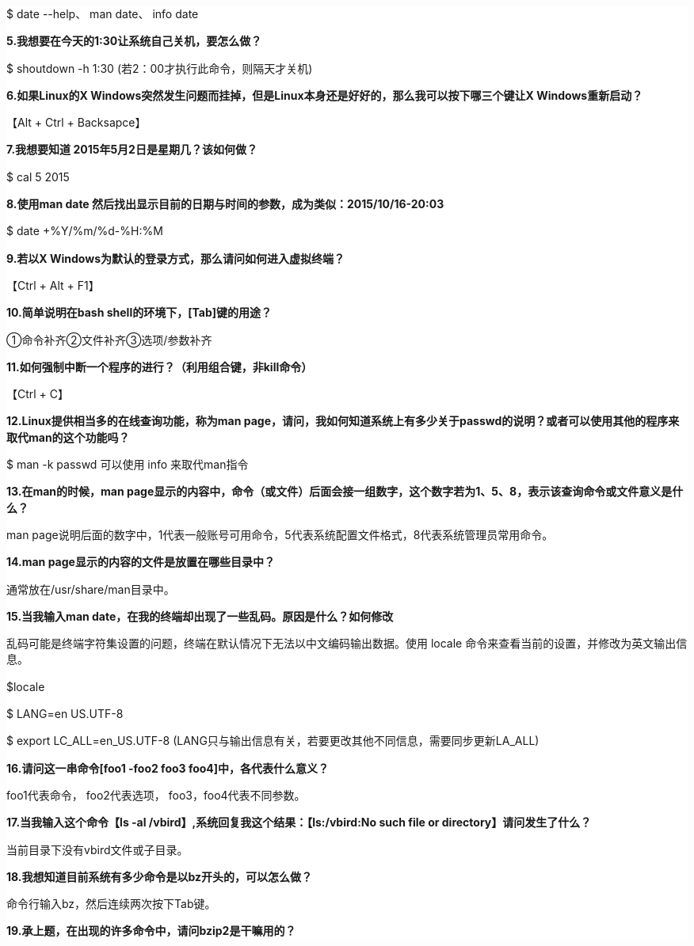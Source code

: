 $ date --help、 man date、 info date

**5.我想要在今天的1:30让系统自己关机，要怎么做？**

$ shoutdown -h 1:30 (若2：00才执行此命令，则隔天才关机)

**6.如果Linux的X Windows突然发生问题而挂掉，但是Linux本身还是好好的，那么我可以按下哪三个键让X Windows重新启动？**

【Alt + Ctrl + Backsapce】

**7.我想要知道 2015年5月2日是星期几？该如何做？**

$ cal 5 2015

**8.使用man date 然后找出显示目前的日期与时间的参数，成为类似：2015/10/16-20:03**

$ date +%Y/%m/%d-%H:%M

**9.若以X Windows为默认的登录方式，那么请问如何进入虚拟终端？**

【Ctrl + Alt + F1】

**10.简单说明在bash shell的环境下，[Tab]键的用途？**

①命令补齐②文件补齐③选项/参数补齐

**11.如何强制中断一个程序的进行？（利用组合键，非kill命令）**

【Ctrl + C】

**12.Linux提供相当多的在线查询功能，称为man page，请问，我如何知道系统上有多少关于passwd的说明？或者可以使用其他的程序来取代man的这个功能吗？**

$ man -k passwd            可以使用 info 来取代man指令

**13.在man的时候，man page显示的内容中，命令（或文件）后面会接一组数字，这个数字若为1、5、8，表示该查询命令或文件意义是什么？**

man page说明后面的数字中，1代表一般账号可用命令，5代表系统配置文件格式，8代表系统管理员常用命令。

**14.man page显示的内容的文件是放置在哪些目录中？**

通常放在/usr/share/man目录中。

**15.当我输入man date，在我的终端却出现了一些乱码。原因是什么？如何修改**

乱码可能是终端字符集设置的问题，终端在默认情况下无法以中文编码输出数据。使用 locale 命令来查看当前的设置，并修改为英文输出信息。

$locale

$ LANG=en US.UTF-8

$ export LC_ALL=en_US.UTF-8 (LANG只与输出信息有关，若要更改其他不同信息，需要同步更新LA_ALL)

**16.请问这一串命令[foo1 -foo2 foo3 foo4]中，各代表什么意义？**

foo1代表命令， foo2代表选项， foo3，foo4代表不同参数。

**17.当我输入这个命令【ls -al /vbird】,系统回复我这个结果：【ls:/vbird:No such file or directory】请问发生了什么？**

当前目录下没有vbird文件或子目录。

**18.我想知道目前系统有多少命令是以bz开头的，可以怎么做？**

命令行输入bz，然后连续两次按下Tab键。

**19.承上题，在出现的许多命令中，请问bzip2是干嘛用的？**
